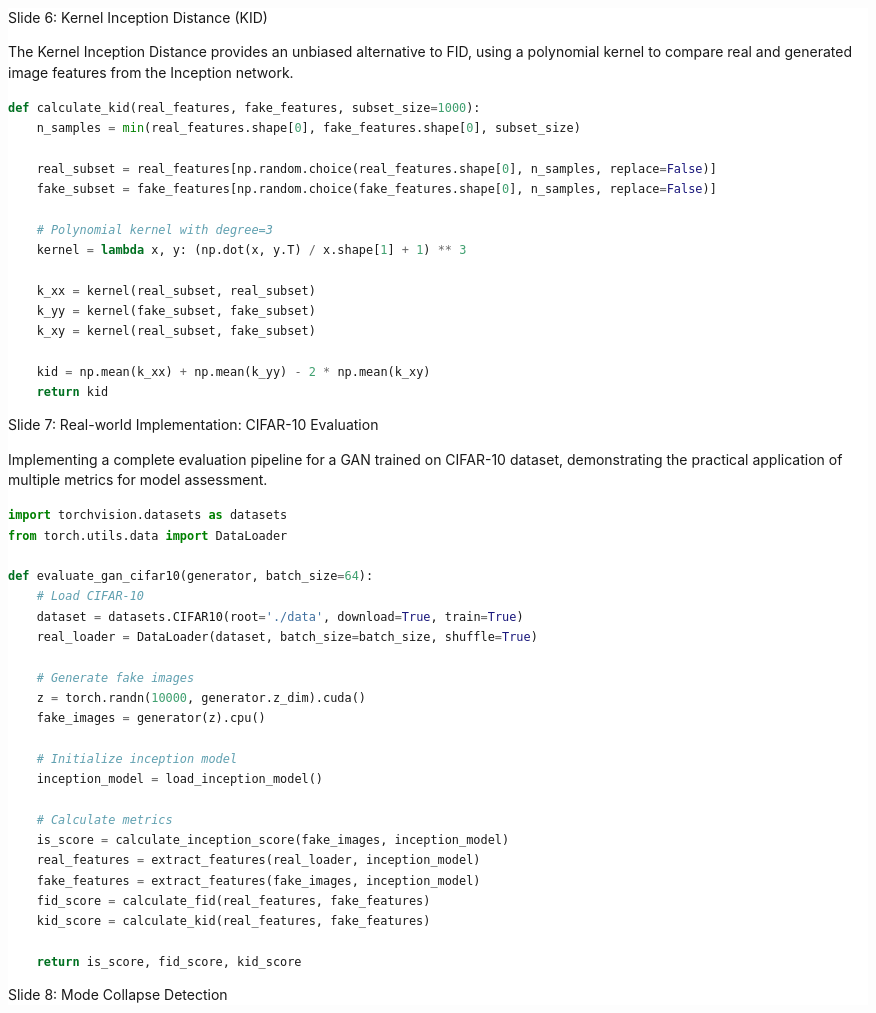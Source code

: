 Slide 6: Kernel Inception Distance (KID)

The Kernel Inception Distance provides an unbiased alternative to FID, using a polynomial kernel to compare real and generated image features from the Inception network.

```python
def calculate_kid(real_features, fake_features, subset_size=1000):
    n_samples = min(real_features.shape[0], fake_features.shape[0], subset_size)
    
    real_subset = real_features[np.random.choice(real_features.shape[0], n_samples, replace=False)]
    fake_subset = fake_features[np.random.choice(fake_features.shape[0], n_samples, replace=False)]
    
    # Polynomial kernel with degree=3
    kernel = lambda x, y: (np.dot(x, y.T) / x.shape[1] + 1) ** 3
    
    k_xx = kernel(real_subset, real_subset)
    k_yy = kernel(fake_subset, fake_subset)
    k_xy = kernel(real_subset, fake_subset)
    
    kid = np.mean(k_xx) + np.mean(k_yy) - 2 * np.mean(k_xy)
    return kid
```

Slide 7: Real-world Implementation: CIFAR-10 Evaluation

Implementing a complete evaluation pipeline for a GAN trained on CIFAR-10 dataset, demonstrating the practical application of multiple metrics for model assessment.

```python
import torchvision.datasets as datasets
from torch.utils.data import DataLoader

def evaluate_gan_cifar10(generator, batch_size=64):
    # Load CIFAR-10
    dataset = datasets.CIFAR10(root='./data', download=True, train=True)
    real_loader = DataLoader(dataset, batch_size=batch_size, shuffle=True)
    
    # Generate fake images
    z = torch.randn(10000, generator.z_dim).cuda()
    fake_images = generator(z).cpu()
    
    # Initialize inception model
    inception_model = load_inception_model()
    
    # Calculate metrics
    is_score = calculate_inception_score(fake_images, inception_model)
    real_features = extract_features(real_loader, inception_model)
    fake_features = extract_features(fake_images, inception_model)
    fid_score = calculate_fid(real_features, fake_features)
    kid_score = calculate_kid(real_features, fake_features)
    
    return is_score, fid_score, kid_score
```

Slide 8: Mode Collapse Detection
